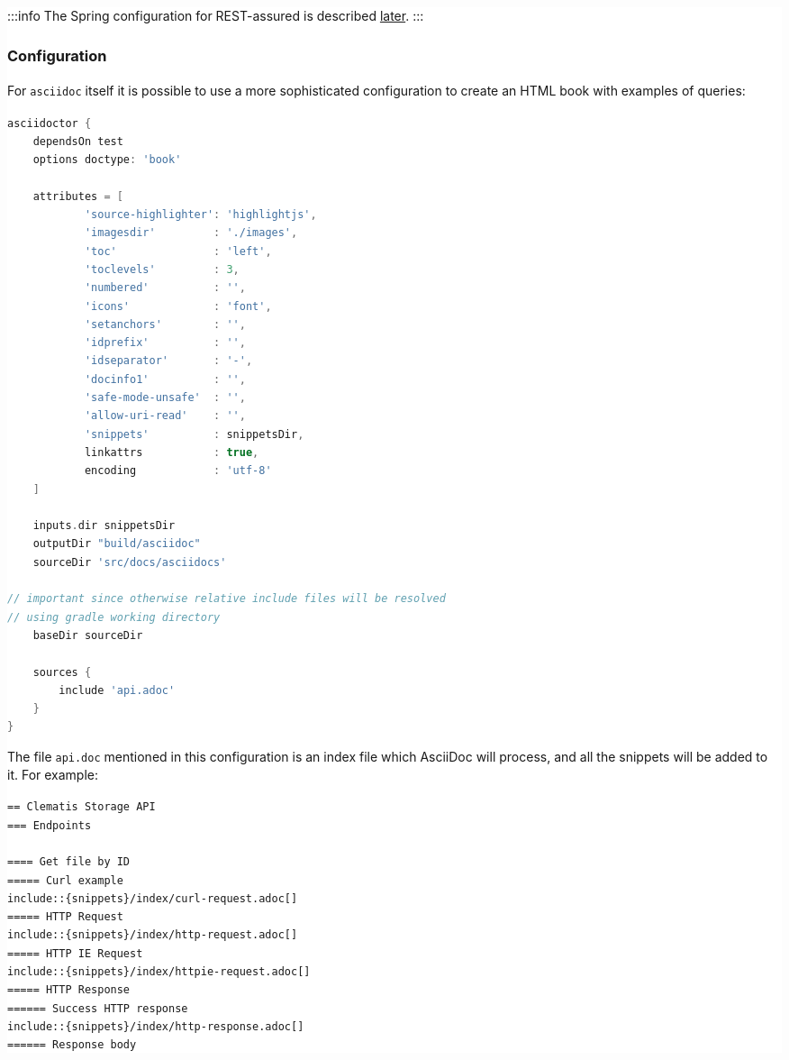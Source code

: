 :::info
The Spring configuration for REST-assured is described [later](backend-testing.md#spring-rest-tests).
:::

### Configuration

For `asciidoc` itself it is possible to use a more sophisticated configuration to 
create an HTML book with examples of queries:

````groovy title="build.gradle"
asciidoctor {
    dependsOn test
    options doctype: 'book'

    attributes = [
            'source-highlighter': 'highlightjs',
            'imagesdir'         : './images',
            'toc'               : 'left',
            'toclevels'         : 3,
            'numbered'          : '',
            'icons'             : 'font',
            'setanchors'        : '',
            'idprefix'          : '',
            'idseparator'       : '-',
            'docinfo1'          : '',
            'safe-mode-unsafe'  : '',
            'allow-uri-read'    : '',
            'snippets'          : snippetsDir,
            linkattrs           : true,
            encoding            : 'utf-8'
    ]

    inputs.dir snippetsDir
    outputDir "build/asciidoc"
    sourceDir 'src/docs/asciidocs'

// important since otherwise relative include files will be resolved 
// using gradle working directory
    baseDir sourceDir 
    
    sources {
        include 'api.adoc'
    }
}
````
The file `api.doc` mentioned in this configuration is an index
file which AsciiDoc will process, and all the snippets 
will be added to it. For example:

````asciidoc title="src/docs/asciidocs/api.adoc"
== Clematis Storage API
=== Endpoints

==== Get file by ID
===== Curl example
include::{snippets}/index/curl-request.adoc[]
===== HTTP Request
include::{snippets}/index/http-request.adoc[]
===== HTTP IE Request
include::{snippets}/index/httpie-request.adoc[]
===== HTTP Response
====== Success HTTP response
include::{snippets}/index/http-response.adoc[]
====== Response body
````